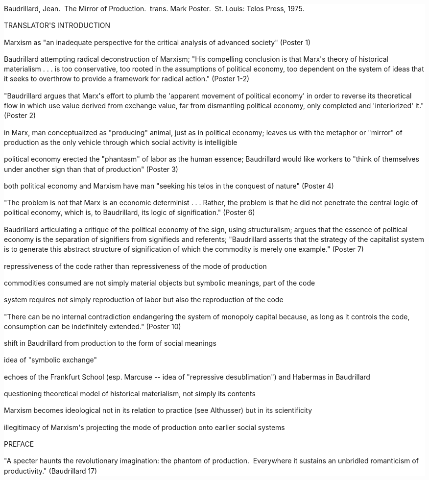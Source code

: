Baudrillard, Jean.  The Mirror of Production.  trans. Mark Poster.  St. Louis: Telos Press, 1975.

TRANSLATOR'S INTRODUCTION

Marxism as "an inadequate perspective for the critical analysis of advanced society" (Poster 1)

Baudrillard attempting radical deconstruction of Marxism; "His compelling conclusion is that Marx's theory of historical materialism . . . is too conservative, too rooted in the assumptions of political economy, too dependent on the system of ideas that it seeks to overthrow to provide a framework for radical action." (Poster 1-2)

"Baudrillard argues that Marx's effort to plumb the 'apparent movement of political economy' in order to reverse its theoretical flow in which use value derived from exchange value, far from dismantling political economy, only completed and 'interiorized' it." (Poster 2)

in Marx, man conceptualized as "producing" animal, just as in political economy; leaves us with the metaphor or "mirror" of production as the only vehicle through which social activity is intelligible

political economy erected the "phantasm" of labor as the human essence; Baudrillard would like workers to "think of themselves under another sign than that of production" (Poster 3)

both political economy and Marxism have man "seeking his telos in the conquest of nature" (Poster 4)

"The problem is not that Marx is an economic determinist . . . Rather, the problem is that he did not penetrate the central logic of political economy, which is, to Baudrillard, its logic of signification." (Poster 6)

Baudrillard articulating a critique of the political economy of the sign, using structuralism; argues that the essence of political economy is the separation of signifiers from signifieds and referents; "Baudrillard asserts that the strategy of the capitalist system is to generate this abstract structure of signification of which the commodity is merely one example." (Poster 7)

repressiveness of the code rather than repressiveness of the mode of production

commodities consumed are not simply material objects but symbolic meanings, part of the code

system requires not simply reproduction of labor but also the reproduction of the code

"There can be no internal contradiction endangering the system of monopoly capital because, as long as it controls the code, consumption can be indefinitely extended." (Poster 10)

shift in Baudrillard from production to the form of social meanings

idea of "symbolic exchange"

echoes of the Frankfurt School (esp. Marcuse -- idea of "repressive desublimation") and Habermas in Baudrillard

questioning theoretical model of historical materialism, not simply its contents

Marxism becomes ideological not in its relation to practice (see Althusser) but in its scientificity

illegitimacy of Marxism's projecting the mode of production onto earlier social systems

PREFACE

"A specter haunts the revolutionary imagination: the phantom of production.  Everywhere it sustains an unbridled romanticism of productivity." (Baudrillard 17)
